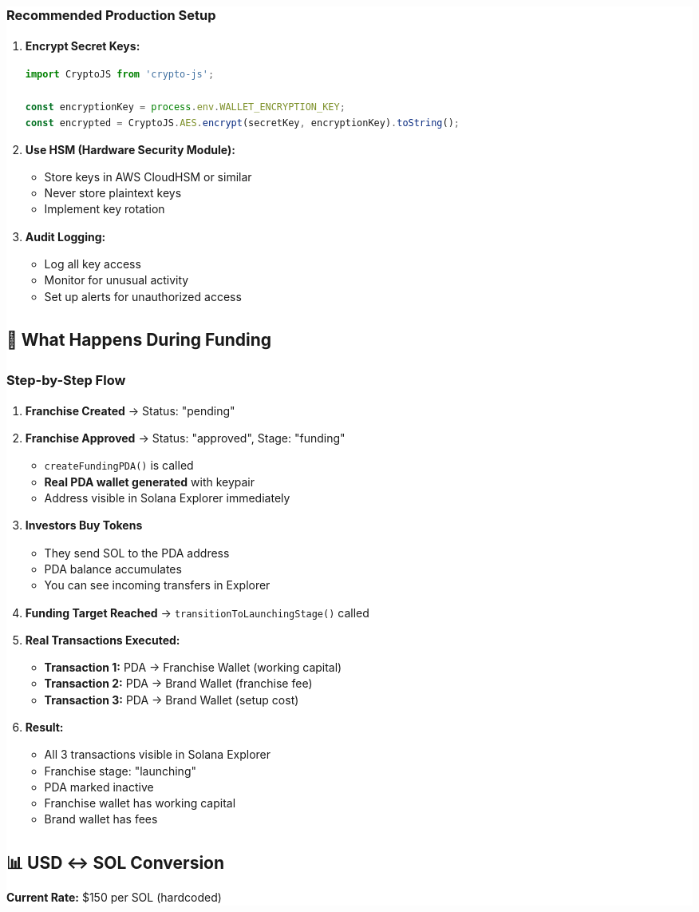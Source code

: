 ### Recommended Production Setup

1. **Encrypt Secret Keys:**
   ```typescript
   import CryptoJS from 'crypto-js';
   
   const encryptionKey = process.env.WALLET_ENCRYPTION_KEY;
   const encrypted = CryptoJS.AES.encrypt(secretKey, encryptionKey).toString();
   ```

2. **Use HSM (Hardware Security Module):**
   - Store keys in AWS CloudHSM or similar
   - Never store plaintext keys
   - Implement key rotation

3. **Audit Logging:**
   - Log all key access
   - Monitor for unusual activity
   - Set up alerts for unauthorized access

## 🚀 What Happens During Funding

### Step-by-Step Flow

1. **Franchise Created** → Status: "pending"

2. **Franchise Approved** → Status: "approved", Stage: "funding"
   - `createFundingPDA()` is called
   - **Real PDA wallet generated** with keypair
   - Address visible in Solana Explorer immediately

3. **Investors Buy Tokens**
   - They send SOL to the PDA address
   - PDA balance accumulates
   - You can see incoming transfers in Explorer

4. **Funding Target Reached** → `transitionToLaunchingStage()` called

5. **Real Transactions Executed:**
   - **Transaction 1:** PDA → Franchise Wallet (working capital)
   - **Transaction 2:** PDA → Brand Wallet (franchise fee)
   - **Transaction 3:** PDA → Brand Wallet (setup cost)

6. **Result:**
   - All 3 transactions visible in Solana Explorer
   - Franchise stage: "launching"
   - PDA marked inactive
   - Franchise wallet has working capital
   - Brand wallet has fees

## 📊 USD ↔ SOL Conversion

**Current Rate:** $150 per SOL (hardcoded)
